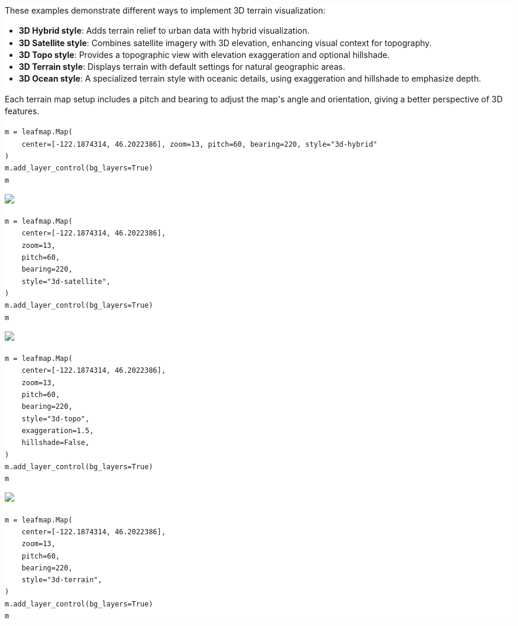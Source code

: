These examples demonstrate different ways to implement 3D terrain visualization:

- **3D Hybrid style**: Adds terrain relief to urban data with hybrid visualization.
- **3D Satellite style**: Combines satellite imagery with 3D elevation, enhancing visual context for topography.
- **3D Topo style**: Provides a topographic view with elevation exaggeration and optional hillshade.
- **3D Terrain style**: Displays terrain with default settings for natural geographic areas.
- **3D Ocean style**: A specialized terrain style with oceanic details, using exaggeration and hillshade to emphasize depth.

Each terrain map setup includes a pitch and bearing to adjust the map's angle and orientation, giving a better perspective of 3D features.

```{code-cell} ipython3
m = leafmap.Map(
    center=[-122.1874314, 46.2022386], zoom=13, pitch=60, bearing=220, style="3d-hybrid"
)
m.add_layer_control(bg_layers=True)
m
```

![](https://i.imgur.com/3Q2Q3CG.png)

```{code-cell} ipython3
m = leafmap.Map(
    center=[-122.1874314, 46.2022386],
    zoom=13,
    pitch=60,
    bearing=220,
    style="3d-satellite",
)
m.add_layer_control(bg_layers=True)
m
```

![](https://i.imgur.com/5PNMbAv.png)

```{code-cell} ipython3
m = leafmap.Map(
    center=[-122.1874314, 46.2022386],
    zoom=13,
    pitch=60,
    bearing=220,
    style="3d-topo",
    exaggeration=1.5,
    hillshade=False,
)
m.add_layer_control(bg_layers=True)
m
```

![](https://i.imgur.com/y33leIj.png)

```{code-cell} ipython3
m = leafmap.Map(
    center=[-122.1874314, 46.2022386],
    zoom=13,
    pitch=60,
    bearing=220,
    style="3d-terrain",
)
m.add_layer_control(bg_layers=True)
m
```
